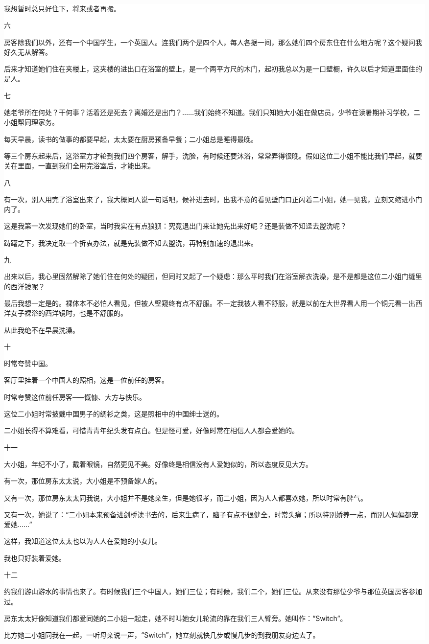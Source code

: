    我想暂时总只好住下，将来或者再搬。 

 六

   房客除我们以外，还有一个中国学生，一个英国人。连我们两个是四个人，每人各据一间，那么她们四个房东住在什么地方呢？这个疑问我好久无从解答。 

   后来才知道她们住在夹楼上，这夹楼的进出口在浴室的壁上，是一个两平方尺的木门，起初我总以为是一口壁橱，许久以后才知道里面住的是人。 

 七

   她老爷所在何处？干何事？活着还是死去？离婚还是出门？……我们始终不知道。我们只知她大小姐在做店员，少爷在读暑期补习学校，二小姐帮同理家务。 

   每天早晨，读书的做事的都要早起，太太要在厨房预备早餐；二小姐总是睡得最晚。 

   等三个房东起来后，这浴室方才轮到我们四个房客，解手，洗脸，有时候还要沐浴，常常弄得很晚。假如这位二小姐不能比我们早起，就要关在里面，一直到我们全用完浴室后，才能出来。 

 八

   有一次，别人用完了浴室出来了，我大概同人说一句话吧，候补进去时，出我不意的看见壁门口正闪着二小姐，她—见我，立刻又缩进小门内了。 

   这是我第一次发现她们的卧室，当时我实在有点狼狈：究竟退出门来让她先出来好呢？还是装做不知迳去盥洗呢？ 

   踌躇之下，我决定取一个折衷办法，就是先装做不知去盥洗，再特别加速的退出来。 

 九

   出来以后，我心里固然解除了她们住在何处的疑团，但同时又起了一个疑虑：那么平时我们在浴室解衣洗澡，是不是都是这位二小姐门缝里的西洋镜呢？ 

   最后我想一定是的。裸体本不必怕人看见，但被人壁窥终有点不舒服。不一定我被人看不舒服，就是以前在大世界看人用一个铜元看一出西洋女子裸浴的西洋镜时，也是不舒服的。 

   从此我绝不在早晨洗澡。 

 十

   时常夸赞中国。 

   客厅里挂着一个中国人的照相，这是一位前任的房客。 

   时常夸赞这位前任房客─—慨慷、大方与快乐。 

   这位二小姐时常披戴中国男子的绸衫之类，这是照相中的中国绅士送的。 

   二小姐长得不算难看，可惜青青年纪头发有点白。但是怪可爱，好像时常在相信人人都会爱她的。 

 十一

   大小姐，年纪不小了，戴着眼镜，自然更见不美。好像终是相信没有人爱她似的，所以态度反见大方。 

   有一次，那位房东太太说，大小姐是不预备嫁人的。 

   又有一次，那位房东太太同我说，大小姐并不是她亲生，但是她很孝，而二小姐，因为人人都喜欢她，所以时常有脾气。 

   又有一次，她说了：“二小姐本来预备进剑桥读书去的，后来生病了，脑子有点不很健全，时常头痛；所以特别娇养一点，而别人偏偏都宠爱她……” 

   这样，我知道这位太太也以为人人在爱她的小女儿。 

   我也只好装着爱她。 

 十二

   约我们游山游水的事情也来了。有时候我们三个中国人，她们三位；有时候，我们二个，她们三位。从来没有那位少爷与那位英国房客参加过。 

   房东太太好像知道我们都爱同她的二小姐一起走，她不时叫她女儿轮流的靠在我们三人臂旁。她叫作：“Switch”。 

   比方她二小姐同我在—起，一听母亲说一声，“Switch”，她立刻就快几步或慢几步的到我朋友身边去了。 
